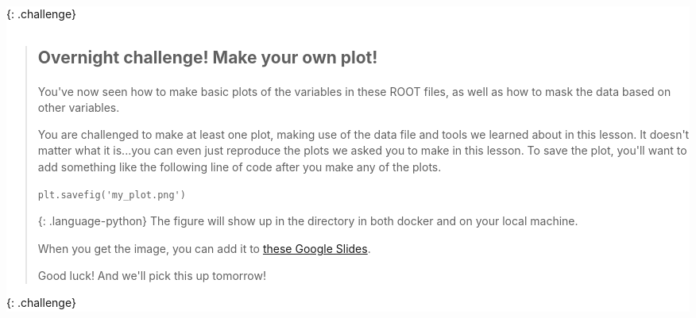 {: .challenge}


> ## Overnight challenge! Make your own plot!
>
> You've now seen how to make basic plots of the variables in these ROOT files, as well as how to mask
> the data based on other variables. 
> 
> You are challenged to make at least one plot, making use of the data file and tools we
> learned about in this lesson. It doesn't matter what it is...you can even just reproduce the plots
> we asked you to make in this lesson. To save the plot, you'll want to add something like 
> the following line of code after you make any of the plots.
> 
> ~~~
> plt.savefig('my_plot.png')
> ~~~
> {: .language-python}
> The figure will show up in the directory in both docker and on your local machine.
> 
> When you get the image, you can add it to [these Google Slides](https://docs.google.com/presentation/d/13KMlQPiC-ginTrMqUsziWI0lDOUHgwL7vDlkHIXBfWI/edit?usp=sharing). 
> 
> Good luck! And we'll pick this up tomorrow!
>
{: .challenge}
